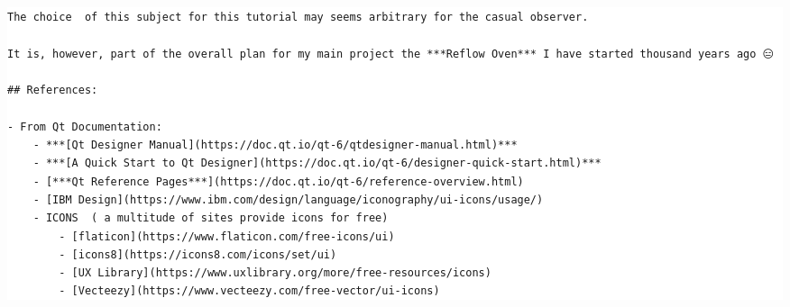     The choice  of this subject for this tutorial may seems arbitrary for the casual observer.
    
    It is, however, part of the overall plan for my main project the ***Reflow Oven*** I have started thousand years ago 😑 
    
    ## References:
    
    - From Qt Documentation:
        - ***[Qt Designer Manual](https://doc.qt.io/qt-6/qtdesigner-manual.html)***
        - ***[A Quick Start to Qt Designer](https://doc.qt.io/qt-6/designer-quick-start.html)***
        - [***Qt Reference Pages***](https://doc.qt.io/qt-6/reference-overview.html)
        - [IBM Design](https://www.ibm.com/design/language/iconography/ui-icons/usage/)
        - ICONS  ( a multitude of sites provide icons for free)
            - [flaticon](https://www.flaticon.com/free-icons/ui)
            - [icons8](https://icons8.com/icons/set/ui)
            - [UX Library](https://www.uxlibrary.org/more/free-resources/icons)
            - [Vecteezy](https://www.vecteezy.com/free-vector/ui-icons)